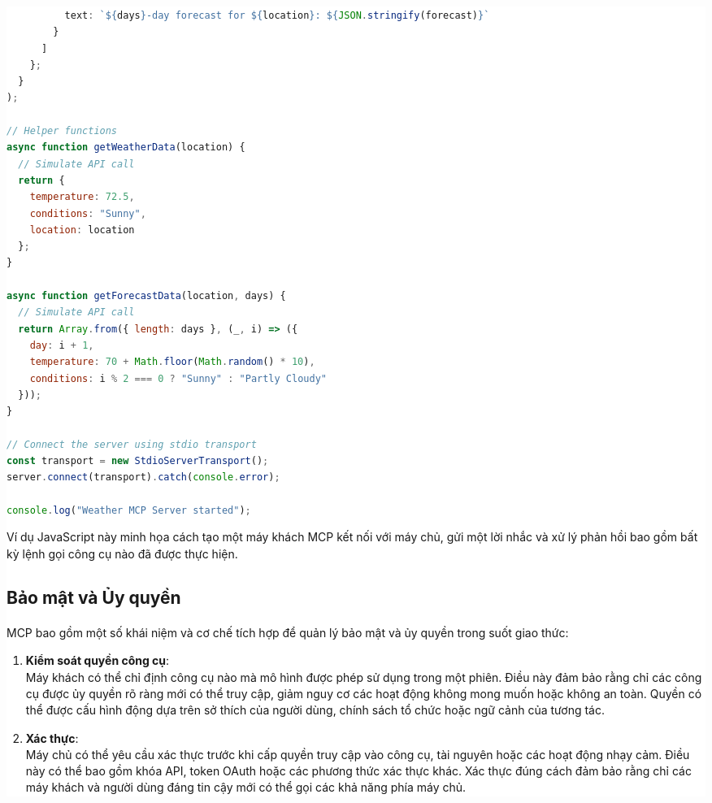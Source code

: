 ```javascript
          text: `${days}-day forecast for ${location}: ${JSON.stringify(forecast)}` 
        }
      ]
    };
  }
);

// Helper functions
async function getWeatherData(location) {
  // Simulate API call
  return {
    temperature: 72.5,
    conditions: "Sunny",
    location: location
  };
}

async function getForecastData(location, days) {
  // Simulate API call
  return Array.from({ length: days }, (_, i) => ({
    day: i + 1,
    temperature: 70 + Math.floor(Math.random() * 10),
    conditions: i % 2 === 0 ? "Sunny" : "Partly Cloudy"
  }));
}

// Connect the server using stdio transport
const transport = new StdioServerTransport();
server.connect(transport).catch(console.error);

console.log("Weather MCP Server started");
```

Ví dụ JavaScript này minh họa cách tạo một máy khách MCP kết nối với máy chủ, gửi một lời nhắc và xử lý phản hồi bao gồm bất kỳ lệnh gọi công cụ nào đã được thực hiện.

## Bảo mật và Ủy quyền

MCP bao gồm một số khái niệm và cơ chế tích hợp để quản lý bảo mật và ủy quyền trong suốt giao thức:

1. **Kiểm soát quyền công cụ**:  
   Máy khách có thể chỉ định công cụ nào mà mô hình được phép sử dụng trong một phiên. Điều này đảm bảo rằng chỉ các công cụ được ủy quyền rõ ràng mới có thể truy cập, giảm nguy cơ các hoạt động không mong muốn hoặc không an toàn. Quyền có thể được cấu hình động dựa trên sở thích của người dùng, chính sách tổ chức hoặc ngữ cảnh của tương tác.

2. **Xác thực**:  
   Máy chủ có thể yêu cầu xác thực trước khi cấp quyền truy cập vào công cụ, tài nguyên hoặc các hoạt động nhạy cảm. Điều này có thể bao gồm khóa API, token OAuth hoặc các phương thức xác thực khác. Xác thực đúng cách đảm bảo rằng chỉ các máy khách và người dùng đáng tin cậy mới có thể gọi các khả năng phía máy chủ.
